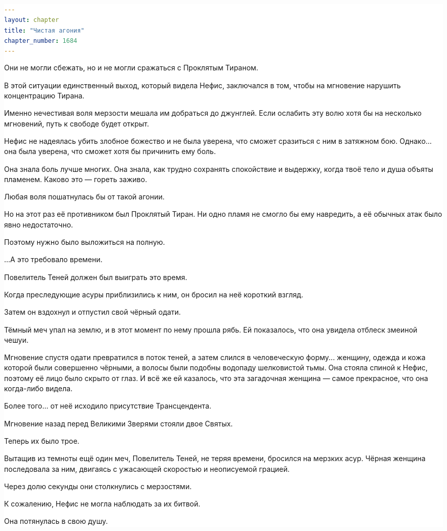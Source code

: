 ```yaml
---
layout: chapter
title: "Чистая агония"
chapter_number: 1684
---
```




Они не могли сбежать, но и не могли сражаться с Проклятым Тираном.

В этой ситуации единственный выход, который видела Нефис, заключался в том, чтобы на мгновение нарушить концентрацию Тирана.

Именно нечестивая воля мерзости мешала им добраться до джунглей. Если ослабить эту волю хотя бы на несколько мгновений, путь к свободе будет открыт.

Нефис не надеялась убить злобное божество и не была уверена, что сможет сразиться с ним в затяжном бою. Однако... она была уверена, что сможет хотя бы причинить ему боль.

Она знала боль лучше многих. Она знала, как трудно сохранять спокойствие и выдержку, когда твоё тело и душа объяты пламенем. Каково это — гореть заживо.

Любая воля пошатнулась бы от такой агонии.

Но на этот раз её противником был Проклятый Тиран. Ни одно пламя не смогло бы ему навредить, а её обычных атак было явно недостаточно.

Поэтому нужно было выложиться на полную.

...А это требовало времени.

Повелитель Теней должен был выиграть это время.

Когда преследующие асуры приблизились к ним, он бросил на неё короткий взгляд.

Затем он вздохнул и отпустил свой чёрный одати.

Тёмный меч упал на землю, и в этот момент по нему прошла рябь. Ей показалось, что она увидела отблеск змеиной чешуи.

Мгновение спустя одати превратился в поток теней, а затем слился в человеческую форму... женщину, одежда и кожа которой были совершенно чёрными, а волосы были подобны водопаду шелковистой тьмы. Она стояла спиной к Нефис, поэтому её лицо было скрыто от глаз. И всё же ей казалось, что эта загадочная женщина — самое прекрасное, что она когда-либо видела.

Более того... от неё исходило присутствие Трансцендента.

Мгновение назад перед Великими Зверями стояли двое Святых.

Теперь их было трое.

Вытащив из темноты ещё один меч, Повелитель Теней, не теряя времени, бросился на мерзких асур. Чёрная женщина последовала за ним, двигаясь с ужасающей скоростью и неописуемой грацией.

Через долю секунды они столкнулись с мерзостями.

К сожалению, Нефис не могла наблюдать за их битвой.

Она потянулась в свою душу.
